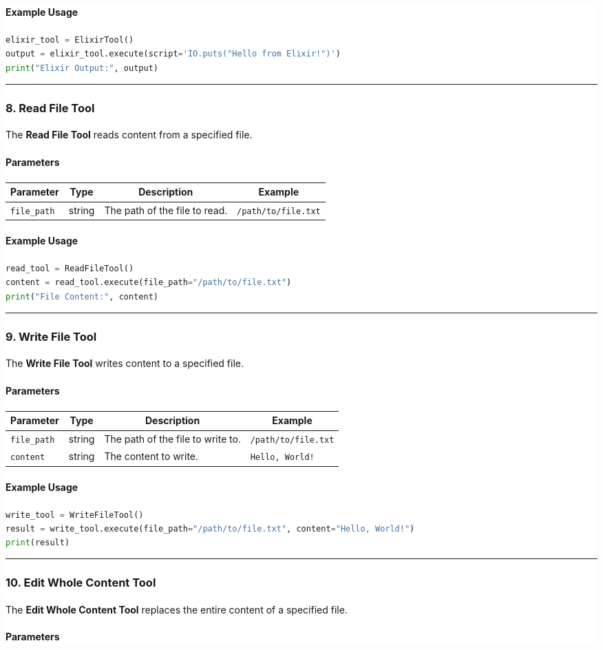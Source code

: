 #### Example Usage
```python
elixir_tool = ElixirTool()
output = elixir_tool.execute(script='IO.puts("Hello from Elixir!")')
print("Elixir Output:", output)
```

---

### 8. Read File Tool

The **Read File Tool** reads content from a specified file.

#### Parameters

| Parameter    | Type   | Description                                     | Example                              |
|--------------|--------|-------------------------------------------------|--------------------------------------|
| `file_path`  | string | The path of the file to read.                  | `/path/to/file.txt`                 |

#### Example Usage
```python
read_tool = ReadFileTool()
content = read_tool.execute(file_path="/path/to/file.txt")
print("File Content:", content)
```

---

### 9. Write File Tool

The **Write File Tool** writes content to a specified file.

#### Parameters

| Parameter   | Type   | Description                                     | Example                              |
|-------------|--------|-------------------------------------------------|--------------------------------------|
| `file_path` | string | The path of the file to write to.              | `/path/to/file.txt`                 |
| `content`   | string | The content to write.                           | `Hello, World!`                     |

#### Example Usage
```python
write_tool = WriteFileTool()
result = write_tool.execute(file_path="/path/to/file.txt", content="Hello, World!")
print(result)
```

---

### 10. Edit Whole Content Tool

The **Edit Whole Content Tool** replaces the entire content of a specified file.

#### Parameters
